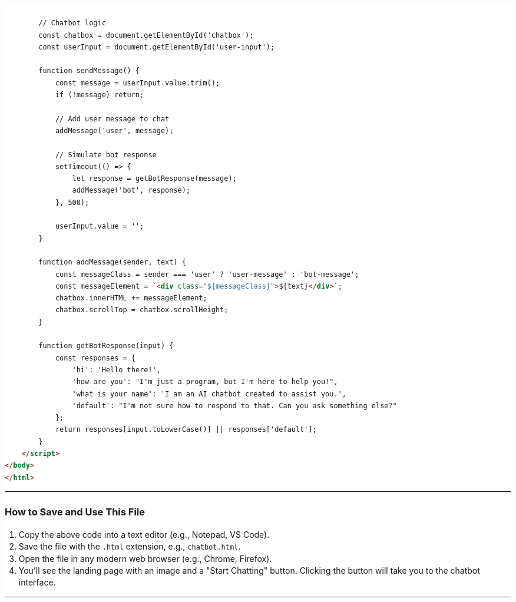 ```html

        // Chatbot logic
        const chatbox = document.getElementById('chatbox');
        const userInput = document.getElementById('user-input');

        function sendMessage() {
            const message = userInput.value.trim();
            if (!message) return;

            // Add user message to chat
            addMessage('user', message);

            // Simulate bot response
            setTimeout(() => {
                let response = getBotResponse(message);
                addMessage('bot', response);
            }, 500);

            userInput.value = '';
        }

        function addMessage(sender, text) {
            const messageClass = sender === 'user' ? 'user-message' : 'bot-message';
            const messageElement = `<div class="${messageClass}">${text}</div>`;
            chatbox.innerHTML += messageElement;
            chatbox.scrollTop = chatbox.scrollHeight;
        }

        function getBotResponse(input) {
            const responses = {
                'hi': 'Hello there!',
                'how are you': "I'm just a program, but I'm here to help you!",
                'what is your name': 'I am an AI chatbot created to assist you.',
                'default': "I'm not sure how to respond to that. Can you ask something else?"
            };
            return responses[input.toLowerCase()] || responses['default'];
        }
    </script>
</body>
</html>
```

---

### **How to Save and Use This File**
1. Copy the above code into a text editor (e.g., Notepad, VS Code).
2. Save the file with the `.html` extension, e.g., `chatbot.html`.
3. Open the file in any modern web browser (e.g., Chrome, Firefox).
4. You’ll see the landing page with an image and a "Start Chatting" button. Clicking the button will take you to the chatbot interface.

---